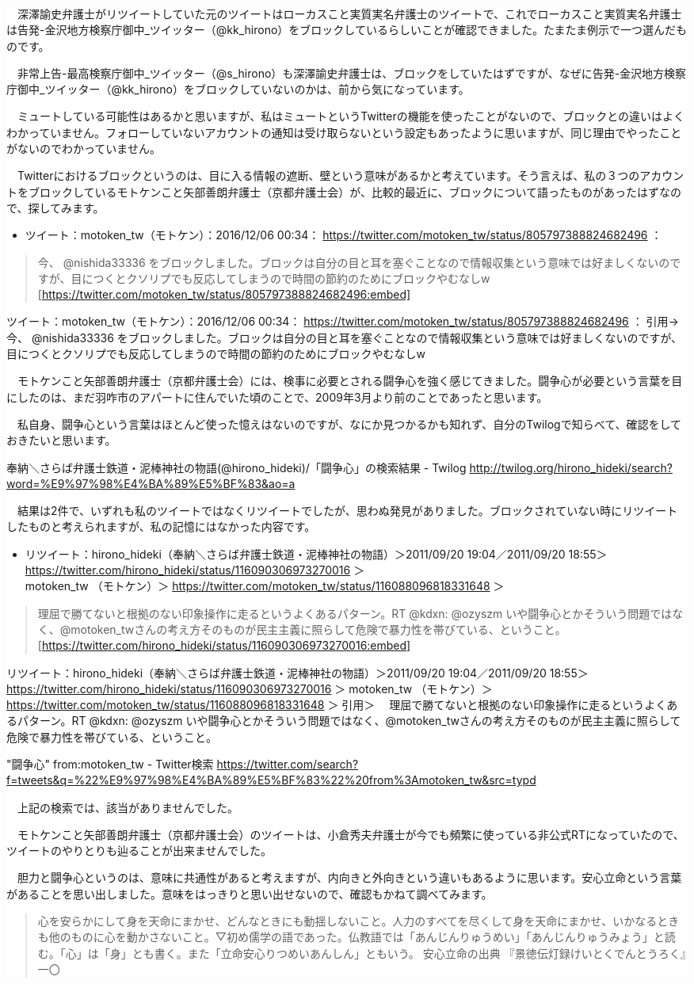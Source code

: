 　深澤諭史弁護士がリツイートしていた元のツイートはローカスこと実質実名弁護士のツイートで、これでローカスこと実質実名弁護士は告発-金沢地方検察庁御中_ツイッター（@kk_hirono）をブロックしているらしいことが確認できました。たまたま例示で一つ選んだものです。

　非常上告-最高検察庁御中_ツイッター（@s_hirono）も深澤諭史弁護士は、ブロックをしていたはずですが、なぜに告発-金沢地方検察庁御中_ツイッター（@kk_hirono）をブロックしていないのかは、前から気になっています。

　ミュートしている可能性はあるかと思いますが、私はミュートというTwitterの機能を使ったことがないので、ブロックとの違いはよくわかっていません。フォローしていないアカウントの通知は受け取らないという設定もあったように思いますが、同じ理由でやったことがないのでわかっていません。

　Twitterにおけるブロックというのは、目に入る情報の遮断、壁という意味があるかと考えています。そう言えば、私の３つのアカウントをブロックしているモトケンこと矢部善朗弁護士（京都弁護士会）が、比較的最近に、ブロックについて語ったものがあったはずなので、探してみます。

* ツイート：motoken_tw（モトケン）：2016/12/06 00:34： https://twitter.com/motoken_tw/status/805797388824682496 ：  
> 今、 @nishida33336 をブロックしました。ブロックは自分の目と耳を塞ぐことなので情報収集という意味では好ましくないのですが、目につくとクソリプでも反応してしまうので時間の節約のためにブロックやむなしw  
[https://twitter.com/motoken_tw/status/805797388824682496:embed]

ツイート：motoken_tw（モトケン）：2016/12/06 00:34： https://twitter.com/motoken_tw/status/805797388824682496 ：
引用→　 今、 @nishida33336 をブロックしました。ブロックは自分の目と耳を塞ぐことなので情報収集という意味では好ましくないのですが、目につくとクソリプでも反応してしまうので時間の節約のためにブロックやむなしw

　モトケンこと矢部善朗弁護士（京都弁護士会）には、検事に必要とされる闘争心を強く感じてきました。闘争心が必要という言葉を目にしたのは、まだ羽咋市のアパートに住んでいた頃のことで、2009年3月より前のことであったと思います。

　私自身、闘争心という言葉はほとんど使った憶えはないのですが、なにか見つかるかも知れず、自分のTwilogで知らべて、確認をしておきたいと思います。

奉納＼さらば弁護士鉄道・泥棒神社の物語(@hirono_hideki)/「闘争心」の検索結果 - Twilog http://twilog.org/hirono_hideki/search?word=%E9%97%98%E4%BA%89%E5%BF%83&ao=a

　結果は2件で、いずれも私のツイートではなくリツイートでしたが、思わぬ発見がありました。ブロックされていない時にリツイートしたものと考えられますが、私の記憶にはなかった内容です。

* リツイート：hirono_hideki（奉納＼さらば弁護士鉄道・泥棒神社の物語）＞2011/09/20 19:04／2011/09/20 18:55＞ https://twitter.com/hirono_hideki/status/116090306973270016 ＞  
 motoken_tw （モトケン）＞ https://twitter.com/motoken_tw/status/116088096818331648 ＞  
>理屈で勝てないと根拠のない印象操作に走るというよくあるパターン。RT @kdxn: @ozyszm いや闘争心とかそういう問題ではなく、@motoken_twさんの考え方そのものが民主主義に照らして危険で暴力性を帯びている、ということ。  
[https://twitter.com/hirono_hideki/status/116090306973270016:embed]

リツイート：hirono_hideki（奉納＼さらば弁護士鉄道・泥棒神社の物語）＞2011/09/20 19:04／2011/09/20 18:55＞ https://twitter.com/hirono_hideki/status/116090306973270016 ＞
 motoken_tw （モトケン）＞ https://twitter.com/motoken_tw/status/116088096818331648 ＞
 引用＞　 理屈で勝てないと根拠のない印象操作に走るというよくあるパターン。RT @kdxn: @ozyszm いや闘争心とかそういう問題ではなく、@motoken_twさんの考え方そのものが民主主義に照らして危険で暴力性を帯びている、ということ。

"闘争心" from:motoken_tw - Twitter検索 https://twitter.com/search?f=tweets&q=%22%E9%97%98%E4%BA%89%E5%BF%83%22%20from%3Amotoken_tw&src=typd

　上記の検索では、該当がありませんでした。

　モトケンこと矢部善朗弁護士（京都弁護士会）のツイートは、小倉秀夫弁護士が今でも頻繁に使っている非公式RTになっていたので、ツイートのやりとりも辿ることが出来ませんでした。

　胆力と闘争心というのは、意味に共通性があると考えますが、内向きと外向きという違いもあるように思います。安心立命という言葉があることを思い出しました。意味をはっきりと思い出せないので、確認もかねて調べてみます。

>心を安らかにして身を天命にまかせ、どんなときにも動揺しないこと。人力のすべてを尽くして身を天命にまかせ、いかなるときも他のものに心を動かさないこと。▽初め儒学の語であった。仏教語では「あんじんりゅうめい」「あんじんりゅうみょう」と読む。「心」は「身」とも書く。また「立命安心りつめいあんしん」ともいう。
>安心立命の出典
>『景徳伝灯録けいとくでんとうろく』一〇
